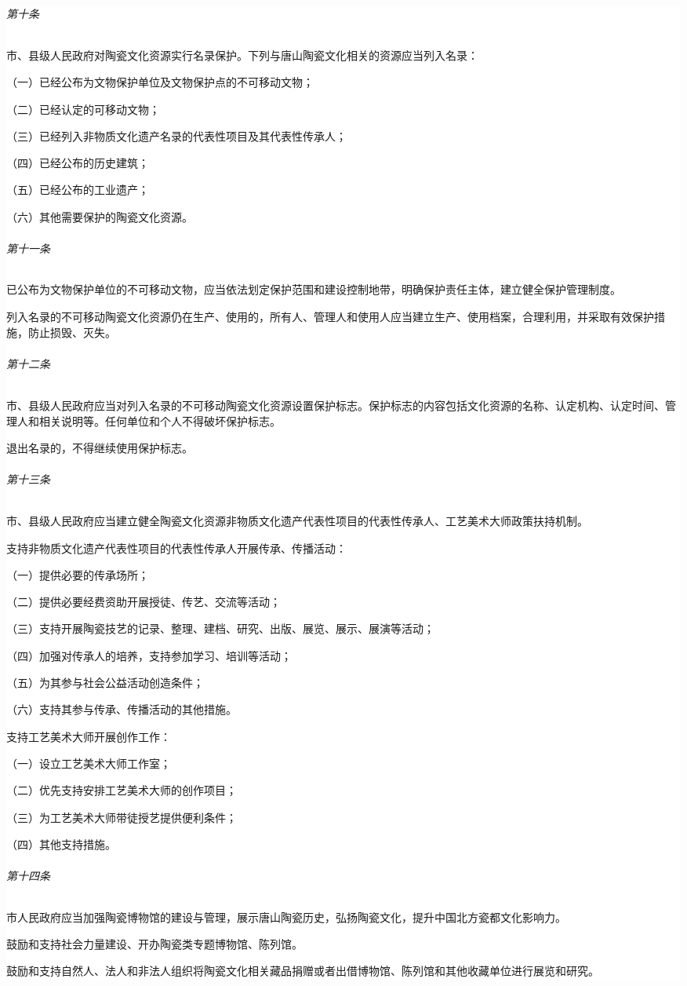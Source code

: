 ###### 第十条

市、县级人民政府对陶瓷文化资源实行名录保护。下列与唐山陶瓷文化相关的资源应当列入名录：

（一）已经公布为文物保护单位及文物保护点的不可移动文物；

（二）已经认定的可移动文物；

（三）已经列入非物质文化遗产名录的代表性项目及其代表性传承人；

（四）已经公布的历史建筑；

（五）已经公布的工业遗产；

（六）其他需要保护的陶瓷文化资源。

###### 第十一条

已公布为文物保护单位的不可移动文物，应当依法划定保护范围和建设控制地带，明确保护责任主体，建立健全保护管理制度。

列入名录的不可移动陶瓷文化资源仍在生产、使用的，所有人、管理人和使用人应当建立生产、使用档案，合理利用，并采取有效保护措施，防止损毁、灭失。

###### 第十二条

市、县级人民政府应当对列入名录的不可移动陶瓷文化资源设置保护标志。保护标志的内容包括文化资源的名称、认定机构、认定时间、管理人和相关说明等。任何单位和个人不得破坏保护标志。

退出名录的，不得继续使用保护标志。

###### 第十三条

市、县级人民政府应当建立健全陶瓷文化资源非物质文化遗产代表性项目的代表性传承人、工艺美术大师政策扶持机制。

支持非物质文化遗产代表性项目的代表性传承人开展传承、传播活动：

（一）提供必要的传承场所；

（二）提供必要经费资助开展授徒、传艺、交流等活动；

（三）支持开展陶瓷技艺的记录、整理、建档、研究、出版、展览、展示、展演等活动；

（四）加强对传承人的培养，支持参加学习、培训等活动；

（五）为其参与社会公益活动创造条件；

（六）支持其参与传承、传播活动的其他措施。

支持工艺美术大师开展创作工作：

（一）设立工艺美术大师工作室；

（二）优先支持安排工艺美术大师的创作项目；

（三）为工艺美术大师带徒授艺提供便利条件；

（四）其他支持措施。

###### 第十四条

市人民政府应当加强陶瓷博物馆的建设与管理，展示唐山陶瓷历史，弘扬陶瓷文化，提升中国北方瓷都文化影响力。

鼓励和支持社会力量建设、开办陶瓷类专题博物馆、陈列馆。

鼓励和支持自然人、法人和非法人组织将陶瓷文化相关藏品捐赠或者出借博物馆、陈列馆和其他收藏单位进行展览和研究。
